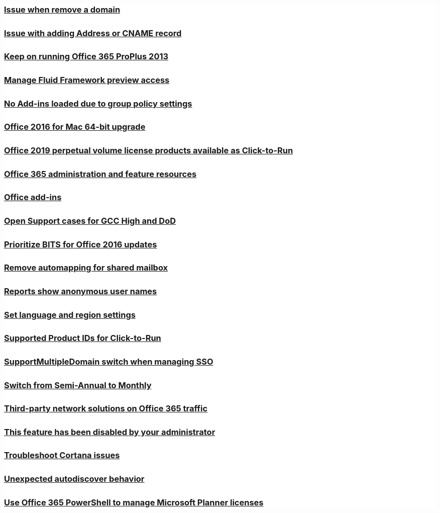 ### [Issue when remove a domain](../administration/error-remove-domain-from-office-365.md)
### [Issue with adding Address or CNAME record](../administration/error-add-address-cname-record.md)
### [Keep on running Office 365 ProPlus 2013](../administration/run-office-365-proplus-2013.md)
### [Manage Fluid Framework preview access](../administration/manage-fluid-framework-preview-access.md)
### [No Add-ins loaded due to group policy settings ](../administration/office-add-in-not-loaded.md)
### [Office 2016 for Mac 64-bit upgrade](../administration/office-2016-for-mac-64-bit-upgrade.md)
### [Office 2019 perpetual volume license products available as Click-to-Run](../administration/office-perpetual-volume-license-products.md)
### [Office 365 administration and feature resources](../administration/office-365-administration-and-feature.md)
### [Office add-ins](../administration/user-not-seeing-add-ins.md)
### [Open Support cases for GCC High and DoD](../administration/support-cases-for-gcc-high-dod.md)
### [Prioritize BITS for Office 2016 updates](../administration/prioritize-bits-for-office-2016-updates.md)
### [Remove automapping for shared mailbox](../administration/remove-automapping-for-shared-mailbox.md)
### [Reports show anonymous user names](../administration/reports-show-anonymous-user-name.md)
### [Set language and region settings](../administration/set-language-and-region.md)
### [Supported Product IDs for Click-to-Run](../administration/product-ids-supported-office-deployment-click-to-run.md)
### [SupportMultipleDomain switch when managing SSO](../administration/supportmultipledomain-switch-when-manage-sso.md)
### [Switch from Semi-Annual to Monthly](../administration/switch-channel-for-office-365.md)
### [Third-party network solutions on Office 365 traffic](../administration/office-365-third-party-network-devices.md)
### [This feature has been disabled by your administrator](../administration/office-feature-disabled.md)
### [Troubleshoot Cortana issues](../administration/issues-in-cortana.md)
### [Unexpected autodiscover behavior](../administration/unexpected-autodiscover-behavior.md)
### [Use Office 365 PowerShell to manage Microsoft Planner licenses](../administration/how-to-use-office-365-powershell-to-manage-microsoft-planner-licenses.md)